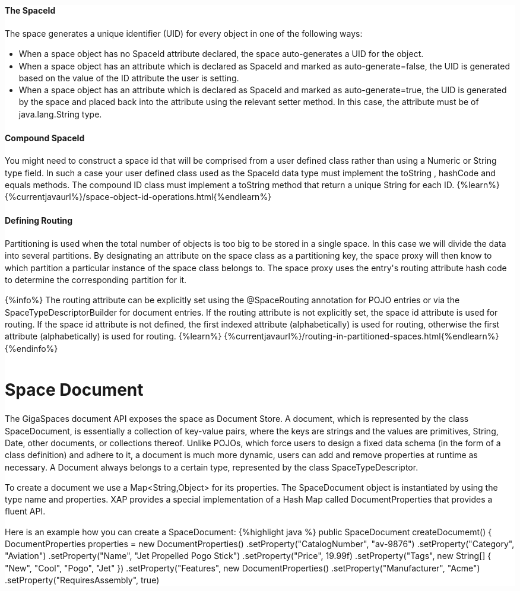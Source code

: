 
#### The SpaceId
The space generates a unique identifier (UID) for every object in one of the following ways:

- When a space object has no SpaceId attribute declared, the space auto-generates a UID for the object.
- When a space object has an attribute which is declared as SpaceId and marked as auto-generate=false, the UID is generated based on the value of the ID attribute the user is setting.
- When a space object has an attribute which is declared as SpaceId and marked as auto-generate=true, the UID is generated by the space and placed back into the attribute using the relevant setter method. In this case, the attribute must be of java.lang.String type.

#### Compound SpaceId
You might need to construct a space id that will be comprised from a user defined class rather than using a Numeric or String type field. In such a case your user defined class used as the SpaceId data type must implement the toString , hashCode and equals methods. The compound ID class must implement a toString method that return a unique String for each ID.
{%learn%} {%currentjavaurl%}/space-object-id-operations.html{%endlearn%}


#### Defining Routing
Partitioning is used when the total number of objects is too big to be stored in a single space. In this case we will divide the data into several partitions. By designating an attribute on the space class as a partitioning key, the space proxy will then know to which partition a particular instance of the space class belongs to. The space proxy uses the entry's routing attribute hash code to determine the corresponding partition for it.



{%info%}
The routing attribute can be explicitly set using the @SpaceRouting annotation for POJO entries or via the SpaceTypeDescriptorBuilder for document entries. If the routing attribute is not explicitly set, the space id attribute is used for routing. If the space id attribute is not defined, the first indexed attribute (alphabetically) is used for routing, otherwise the first attribute (alphabetically) is used for routing.
{%learn%} {%currentjavaurl%}/routing-in-partitioned-spaces.html{%endlearn%}
{%endinfo%}



# Space Document

The GigaSpaces document API exposes the space as Document Store. A document, which is represented by the class SpaceDocument, is essentially a collection of key-value pairs, where the keys are strings and the values are primitives, String, Date, other documents, or collections thereof. Unlike POJOs, which force users to design a fixed data schema (in the form of a class definition) and adhere to it, a document is much more dynamic, users can add and remove properties at runtime as necessary. A Document always belongs to a certain type, represented by the class SpaceTypeDescriptor.

To create a document we use a Map<String,Object> for its properties. The SpaceDocument object is instantiated by using the type name and properties. XAP provides a special implementation of a Hash Map called  DocumentProperties that provides a fluent API.

Here is an example how you can create a SpaceDocument:
{%highlight java  %}
public SpaceDocument createDocumemt() {
     DocumentProperties properties = new DocumentProperties()
       .setProperty("CatalogNumber", "av-9876")
       .setProperty("Category", "Aviation")
       .setProperty("Name", "Jet Propelled Pogo Stick")
       .setProperty("Price", 19.99f)
       .setProperty("Tags",
            new String[] { "New", "Cool", "Pogo", "Jet" })
       .setProperty("Features",
            new DocumentProperties()
              .setProperty("Manufacturer", "Acme")
              .setProperty("RequiresAssembly", true)